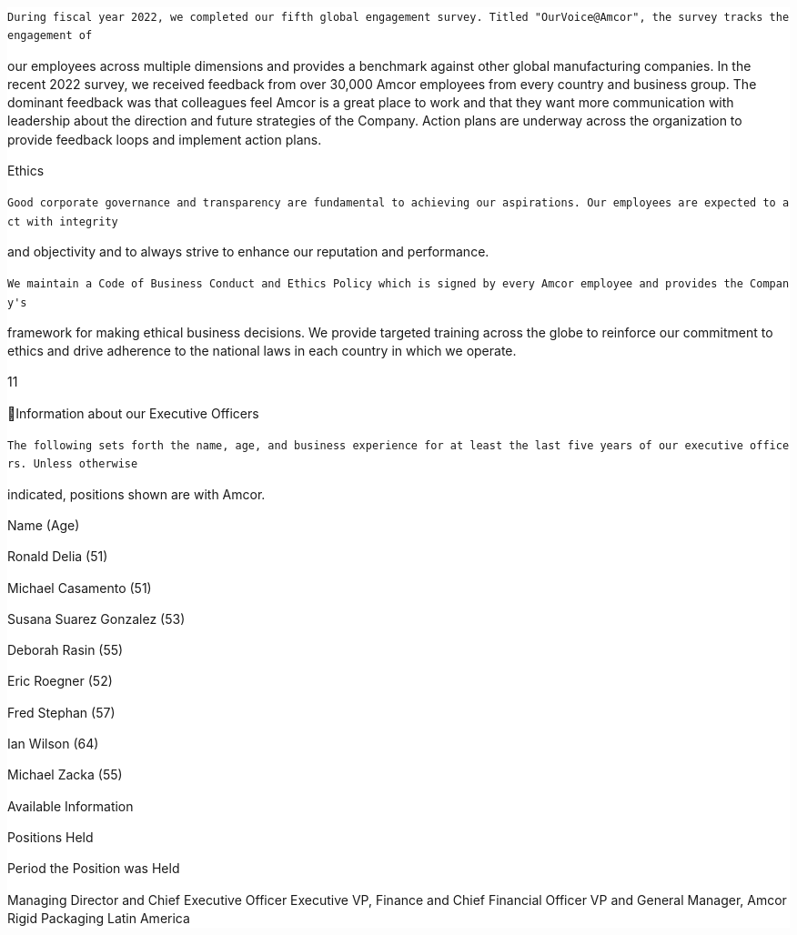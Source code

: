     During fiscal year 2022, we completed our fifth global engagement survey. Titled "OurVoice@Amcor", the survey tracks the engagement of
our employees across multiple dimensions and provides a benchmark against other global manufacturing companies. In the recent 2022 survey,
we received feedback from over 30,000 Amcor employees from every country and business group. The dominant feedback was that colleagues
feel Amcor is a great place to work and that they want more communication with leadership about the direction and future strategies of the
Company. Action plans are underway across the organization to provide feedback loops and implement action plans.

Ethics

    Good corporate governance and transparency are fundamental to achieving our aspirations. Our employees are expected to act with integrity
and objectivity and to always strive to enhance our reputation and performance.

    We maintain a Code of Business Conduct and Ethics Policy which is signed by every Amcor employee and provides the Company's
framework for making ethical business decisions. We provide targeted training across the globe to reinforce our commitment to ethics and drive
adherence to the national laws in each country in which we operate.

11

Information about our Executive Officers

    The following sets forth the name, age, and business experience for at least the last five years of our executive officers. Unless otherwise
indicated, positions shown are with Amcor.

Name (Age)

Ronald Delia (51)

Michael Casamento (51)

Susana Suarez Gonzalez (53)

Deborah Rasin (55)

Eric Roegner (52)

Fred Stephan (57)

Ian Wilson (64)

Michael Zacka (55)

Available Information

Positions Held

Period the Position
was Held

Managing Director and Chief Executive Officer
Executive VP, Finance and Chief Financial Officer
VP and General Manager, Amcor Rigid Packaging Latin America
